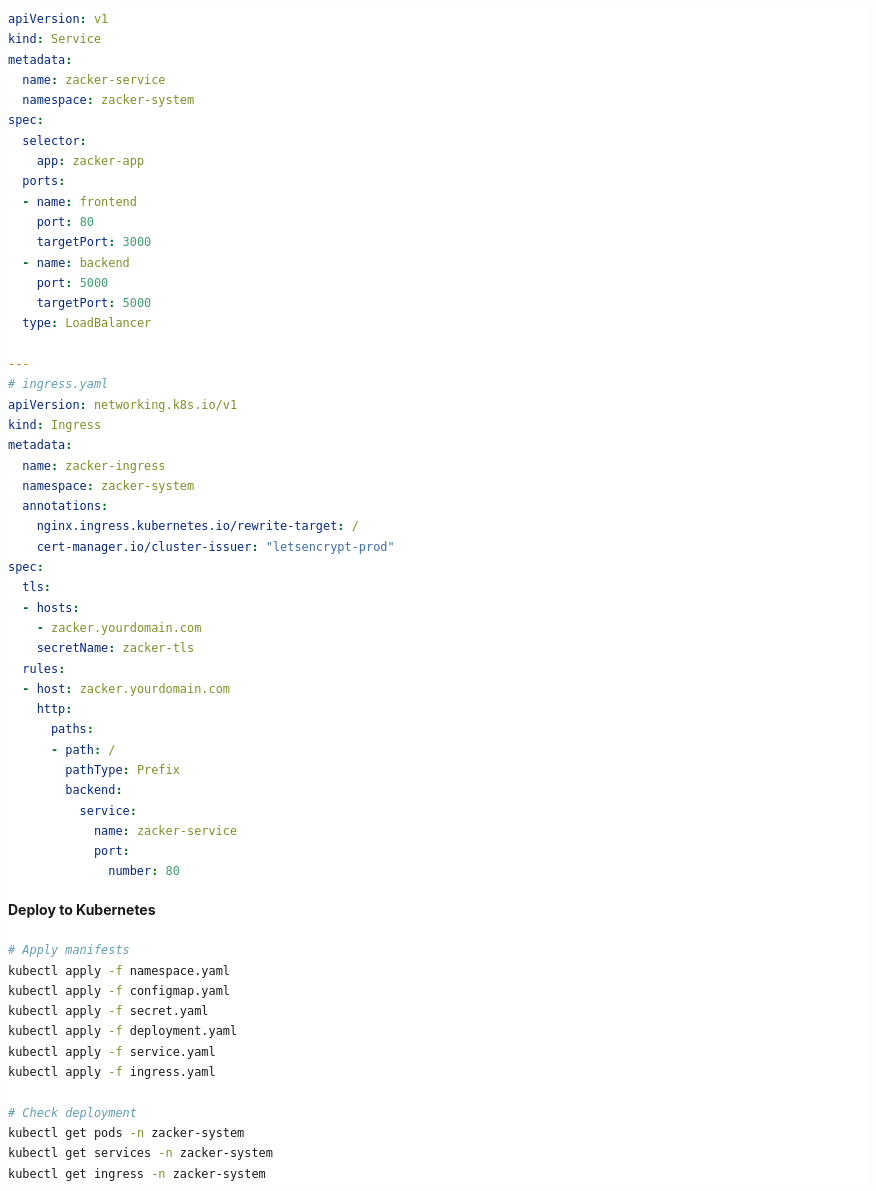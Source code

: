 ```yaml
apiVersion: v1
kind: Service
metadata:
  name: zacker-service
  namespace: zacker-system
spec:
  selector:
    app: zacker-app
  ports:
  - name: frontend
    port: 80
    targetPort: 3000
  - name: backend
    port: 5000
    targetPort: 5000
  type: LoadBalancer

---
# ingress.yaml
apiVersion: networking.k8s.io/v1
kind: Ingress
metadata:
  name: zacker-ingress
  namespace: zacker-system
  annotations:
    nginx.ingress.kubernetes.io/rewrite-target: /
    cert-manager.io/cluster-issuer: "letsencrypt-prod"
spec:
  tls:
  - hosts:
    - zacker.yourdomain.com
    secretName: zacker-tls
  rules:
  - host: zacker.yourdomain.com
    http:
      paths:
      - path: /
        pathType: Prefix
        backend:
          service:
            name: zacker-service
            port:
              number: 80
```

#### Deploy to Kubernetes

```bash
# Apply manifests
kubectl apply -f namespace.yaml
kubectl apply -f configmap.yaml
kubectl apply -f secret.yaml
kubectl apply -f deployment.yaml
kubectl apply -f service.yaml
kubectl apply -f ingress.yaml

# Check deployment
kubectl get pods -n zacker-system
kubectl get services -n zacker-system
kubectl get ingress -n zacker-system
```
